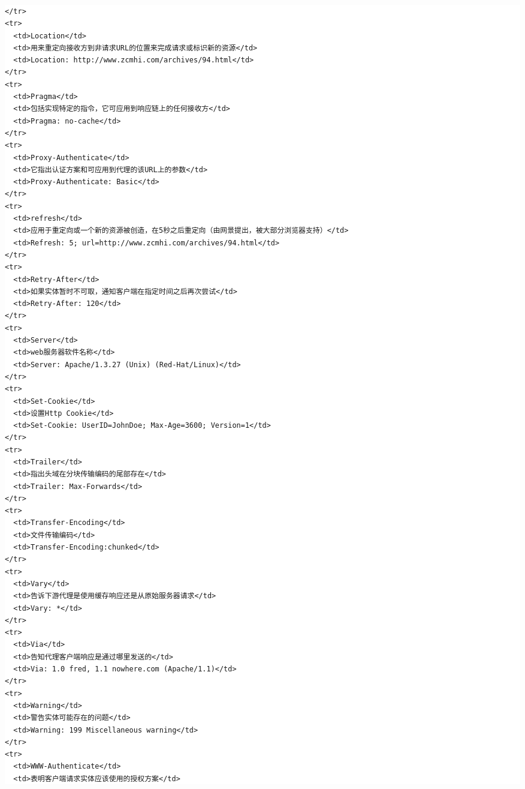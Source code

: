     </tr>
    <tr>
      <td>Location</td>
      <td>用来重定向接收方到非请求URL的位置来完成请求或标识新的资源</td>
      <td>Location: http://www.zcmhi.com/archives/94.html</td>
    </tr>
    <tr>
      <td>Pragma</td>
      <td>包括实现特定的指令，它可应用到响应链上的任何接收方</td>
      <td>Pragma: no-cache</td>
    </tr>
    <tr>
      <td>Proxy-Authenticate</td>
      <td>它指出认证方案和可应用到代理的该URL上的参数</td>
      <td>Proxy-Authenticate: Basic</td>
    </tr>
    <tr>
      <td>refresh</td>
      <td>应用于重定向或一个新的资源被创造，在5秒之后重定向（由网景提出，被大部分浏览器支持）</td>
      <td>Refresh: 5; url=http://www.zcmhi.com/archives/94.html</td>
    </tr>
    <tr>
      <td>Retry-After</td>
      <td>如果实体暂时不可取，通知客户端在指定时间之后再次尝试</td>
      <td>Retry-After: 120</td>
    </tr>
    <tr>
      <td>Server</td>
      <td>web服务器软件名称</td>
      <td>Server: Apache/1.3.27 (Unix) (Red-Hat/Linux)</td>
    </tr>
    <tr>
      <td>Set-Cookie</td>
      <td>设置Http Cookie</td>
      <td>Set-Cookie: UserID=JohnDoe; Max-Age=3600; Version=1</td>
    </tr>
    <tr>
      <td>Trailer</td>
      <td>指出头域在分块传输编码的尾部存在</td>
      <td>Trailer: Max-Forwards</td>
    </tr>
    <tr>
      <td>Transfer-Encoding</td>
      <td>文件传输编码</td>
      <td>Transfer-Encoding:chunked</td>
    </tr>
    <tr>
      <td>Vary</td>
      <td>告诉下游代理是使用缓存响应还是从原始服务器请求</td>
      <td>Vary: *</td>
    </tr>
    <tr>
      <td>Via</td>
      <td>告知代理客户端响应是通过哪里发送的</td>
      <td>Via: 1.0 fred, 1.1 nowhere.com (Apache/1.1)</td>
    </tr>
    <tr>
      <td>Warning</td>
      <td>警告实体可能存在的问题</td>
      <td>Warning: 199 Miscellaneous warning</td>
    </tr>
    <tr>
      <td>WWW-Authenticate</td>
      <td>表明客户端请求实体应该使用的授权方案</td>